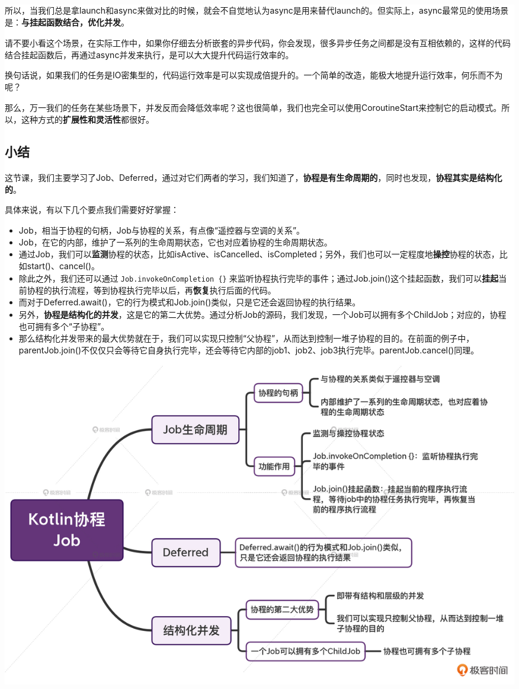 所以，当我们总是拿launch和async来做对比的时候，就会不自觉地认为async是用来替代launch的。但实际上，async最常见的使用场景是：**与挂起函数结合，优化并发**。

请不要小看这个场景，在实际工作中，如果你仔细去分析嵌套的异步代码，你会发现，很多异步任务之间都是没有互相依赖的，这样的代码结合挂起函数后，再通过async并发来执行，是可以大大提升代码运行效率的。

换句话说，如果我们的任务是IO密集型的，代码运行效率是可以实现成倍提升的。一个简单的改造，能极大地提升运行效率，何乐而不为呢？

那么，万一我们的任务在某些场景下，并发反而会降低效率呢？这也很简单，我们也完全可以使用CoroutineStart来控制它的启动模式。所以，这种方式的**扩展性和灵活性**都很好。

## 小结

这节课，我们主要学习了Job、Deferred，通过对它们两者的学习，我们知道了，**协程是有生命周期的**，同时也发现，**协程其实是结构化的**。

具体来说，有以下几个要点我们需要好好掌握：

* Job，相当于协程的句柄，Job与协程的关系，有点像“遥控器与空调的关系”。
* Job，在它的内部，维护了一系列的生命周期状态，它也对应着协程的生命周期状态。
* 通过Job，我们可以**监测**协程的状态，比如isActive、isCancelled、isCompleted；另外，我们也可以一定程度地**操控**协程的状态，比如start\(\)、cancel\(\)。
* 除此之外，我们还可以通过 `Job.invokeOnCompletion {}` 来监听协程执行完毕的事件；通过Job.join\(\)这个挂起函数，我们可以**挂起**当前协程的执行流程，等到协程执行完毕以后，再**恢复**执行后面的代码。
* 而对于Deferred.await\(\)，它的行为模式和Job.join\(\)类似，只是它还会返回协程的执行结果。
* 另外，**协程是结构化的并发**，这是它的第二大优势。通过分析Job的源码，我们发现，一个Job可以拥有多个ChildJob；对应的，协程也可拥有多个“子协程”。
* 那么结构化并发带来的最大优势就在于，我们可以实现只控制“父协程”，从而达到控制一堆子协程的目的。在前面的例子中，parentJob.join\(\)不仅仅只会等待它自身执行完毕，还会等待它内部的job1、job2、job3执行完毕。parentJob.cancel\(\)同理。

![](./httpsstatic001geekbangorgresourceimage5b505bb335f24e87237067ed78a67ee2eb50.jpg)
